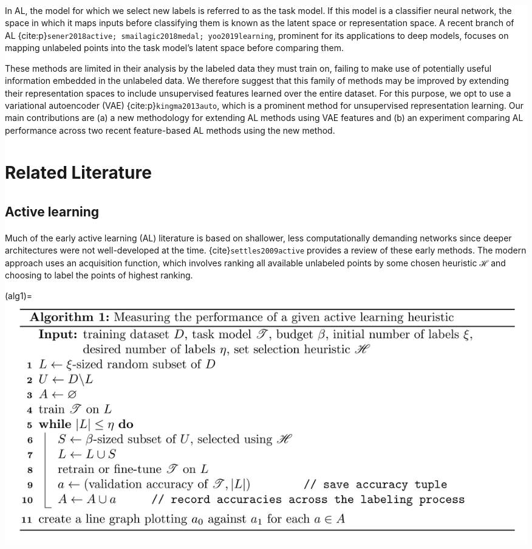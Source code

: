In AL, the model for which we select new labels is referred to as the
task model. If this model is a classifier neural network, the space
in which it maps inputs before classifying them is known as the
latent space or representation space. A recent branch of
AL {cite:p}`sener2018active; smailagic2018medal; yoo2019learning`,
prominent for its applications to deep models, focuses on mapping
unlabeled points into the task model’s latent space before comparing
them.

These methods are limited in their analysis by the labeled data they
must train on, failing to make use of potentially useful information
embedded in the unlabeled data. We therefore suggest that this family
of methods may be improved by extending their representation spaces
to include unsupervised features learned over the entire dataset. For
this purpose, we opt to use a variational autoencoder
(VAE) {cite:p}`kingma2013auto`, which is a prominent method
for unsupervised representation learning. Our main contributions are
(a) a new methodology for extending AL methods using VAE features and
(b) an experiment comparing AL performance across two recent
feature-based AL methods using the new method.

# Related Literature

## Active learning

Much of the early active learning (AL) literature is based on
shallower, less computationally demanding networks since deeper
architectures were not well-developed at the time.
{cite}`settles2009active` provides a review of
these early methods. The modern approach uses an acquisition function,
which involves ranking all available unlabeled points by some chosen
heuristic $\mathcal{H}$ and choosing to label the points of highest ranking.

(alg1)=
![](algorithm_1.png)
